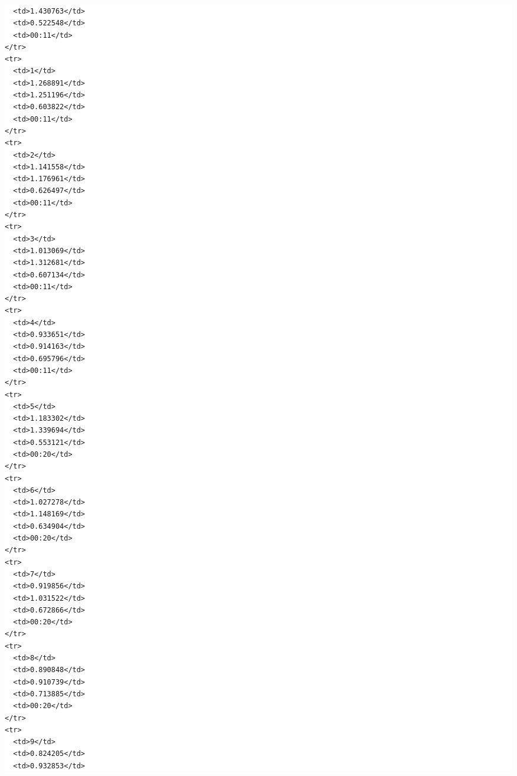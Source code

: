       <td>1.430763</td>
      <td>0.522548</td>
      <td>00:11</td>
    </tr>
    <tr>
      <td>1</td>
      <td>1.268891</td>
      <td>1.251196</td>
      <td>0.603822</td>
      <td>00:11</td>
    </tr>
    <tr>
      <td>2</td>
      <td>1.141558</td>
      <td>1.176961</td>
      <td>0.626497</td>
      <td>00:11</td>
    </tr>
    <tr>
      <td>3</td>
      <td>1.013069</td>
      <td>1.312681</td>
      <td>0.607134</td>
      <td>00:11</td>
    </tr>
    <tr>
      <td>4</td>
      <td>0.933651</td>
      <td>0.914163</td>
      <td>0.695796</td>
      <td>00:11</td>
    </tr>
    <tr>
      <td>5</td>
      <td>1.183302</td>
      <td>1.339694</td>
      <td>0.553121</td>
      <td>00:20</td>
    </tr>
    <tr>
      <td>6</td>
      <td>1.027278</td>
      <td>1.148169</td>
      <td>0.634904</td>
      <td>00:20</td>
    </tr>
    <tr>
      <td>7</td>
      <td>0.919856</td>
      <td>1.031522</td>
      <td>0.672866</td>
      <td>00:20</td>
    </tr>
    <tr>
      <td>8</td>
      <td>0.890848</td>
      <td>0.910739</td>
      <td>0.713885</td>
      <td>00:20</td>
    </tr>
    <tr>
      <td>9</td>
      <td>0.824205</td>
      <td>0.932853</td>